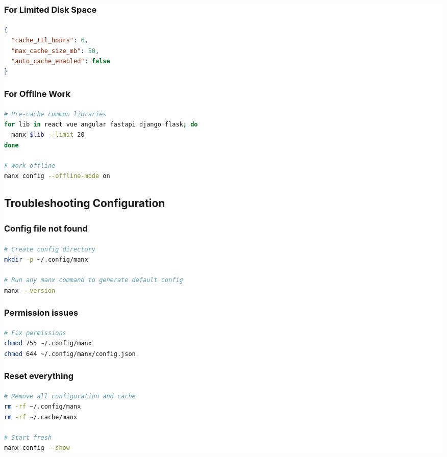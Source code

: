 ### For Limited Disk Space

```json
{
  "cache_ttl_hours": 6,
  "max_cache_size_mb": 50,
  "auto_cache_enabled": false
}
```

### For Offline Work

```bash
# Pre-cache common libraries
for lib in react vue angular fastapi django flask; do
  manx $lib --limit 20
done

# Work offline
manx config --offline-mode on
```

## Troubleshooting Configuration

### Config file not found

```bash
# Create config directory
mkdir -p ~/.config/manx

# Run any manx command to generate default config
manx --version
```

### Permission issues

```bash
# Fix permissions
chmod 755 ~/.config/manx
chmod 644 ~/.config/manx/config.json
```

### Reset everything

```bash
# Remove all configuration and cache
rm -rf ~/.config/manx
rm -rf ~/.cache/manx

# Start fresh
manx config --show
```
